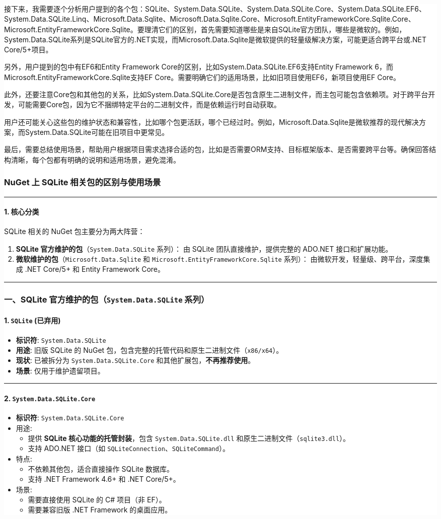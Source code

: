 接下来，我需要逐个分析用户提到的各个包：SQLite、System.Data.SQLite、System.Data.SQLite.Core、System.Data.SQLite.EF6、System.Data.SQLite.Linq、Microsoft.Data.Sqlite、Microsoft.Data.Sqlite.Core、Microsoft.EntityFrameworkCore.Sqlite.Core、Microsoft.EntityFrameworkCore.Sqlite。要理清它们的区别，首先需要知道哪些是来自SQLite官方团队，哪些是微软的。例如，System.Data.SQLite系列是SQLite官方的.NET实现，而Microsoft.Data.Sqlite是微软提供的轻量级解决方案，可能更适合跨平台或.NET Core/5+项目。

另外，用户提到的包中有EF6和Entity Framework Core的区别，比如System.Data.SQLite.EF6支持Entity Framework 6，而Microsoft.EntityFrameworkCore.Sqlite支持EF Core。需要明确它们的适用场景，比如旧项目使用EF6，新项目使用EF Core。

此外，还要注意Core包和其他包的关系，比如System.Data.SQLite.Core是否包含原生二进制文件，而主包可能包含依赖项。对于跨平台开发，可能需要Core包，因为它不捆绑特定平台的二进制文件，而是依赖运行时自动获取。

用户还可能关心这些包的维护状态和兼容性，比如哪个包更活跃，哪个已经过时。例如，Microsoft.Data.Sqlite是微软推荐的现代解决方案，而System.Data.SQLite可能在旧项目中更常见。

最后，需要总结使用场景，帮助用户根据项目需求选择合适的包，比如是否需要ORM支持、目标框架版本、是否需要跨平台等。确保回答结构清晰，每个包都有明确的说明和适用场景，避免混淆。

### NuGet 上 SQLite 相关包的区别与使用场景

------

#### 1. **核心分类**

SQLite 相关的 NuGet 包主要分为两大阵营：

1. **SQLite 官方维护的包**（`System.Data.SQLite` 系列）：
   由 SQLite 团队直接维护，提供完整的 ADO.NET 接口和扩展功能。
2. **微软维护的包**（`Microsoft.Data.Sqlite` 和 `Microsoft.EntityFrameworkCore.Sqlite` 系列）：
   由微软开发，轻量级、跨平台，深度集成 .NET Core/5+ 和 Entity Framework Core。

------

### 一、SQLite 官方维护的包（`System.Data.SQLite` 系列）

#### 1. **`SQLite` (已弃用)**

- **标识符**: `System.Data.SQLite`
- **用途**:
  旧版 SQLite 的 NuGet 包，包含完整的托管代码和原生二进制文件（`x86/x64`）。
- **现状**:
  已被拆分为 `System.Data.SQLite.Core` 和其他扩展包，​**不再推荐使用**。
- **场景**: 仅用于维护遗留项目。

------

#### 2. **`System.Data.SQLite.Core`**

- **标识符**: `System.Data.SQLite.Core`
- 用途:
  - 提供 **SQLite 核心功能的托管封装**，包含 `System.Data.SQLite.dll` 和原生二进制文件（`sqlite3.dll`）。
  - 支持 ADO.NET 接口（如 `SQLiteConnection`、`SQLiteCommand`）。
- 特点:
  - 不依赖其他包，适合直接操作 SQLite 数据库。
  - 支持 .NET Framework 4.6+ 和 .NET Core/5+。
- 场景:
  - 需要直接使用 SQLite 的 C# 项目（非 EF）。
  - 需要兼容旧版 .NET Framework 的桌面应用。
